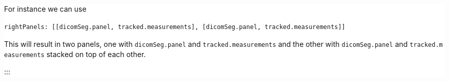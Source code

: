 For instance we can use

```
rightPanels: [[dicomSeg.panel, tracked.measurements], [dicomSeg.panel, tracked.measurements]]
```

This will result in two panels, one with `dicomSeg.panel` and `tracked.measurements` and the other with `dicomSeg.panel` and `tracked.measurements` stacked on top of each other.

:::
